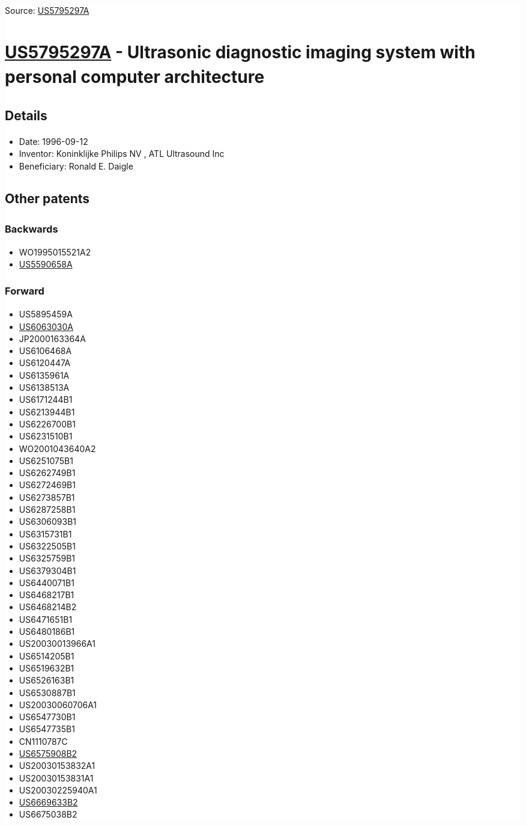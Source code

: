 Source: [US5795297A](https://patents.google.com/patent/US5795297A)

# [US5795297A](US5795297A.md) - Ultrasonic diagnostic imaging system with personal computer architecture

## Details

* Date: 1996-09-12
* Inventor: Koninklijke Philips NV
  , 
    ATL Ultrasound Inc
* Beneficiary: Ronald E. Daigle

## Other patents

### Backwards
 * WO1995015521A2
 * [US5590658A](US5590658A.md)
### Forward
 * US5895459A
 * [US6063030A](US6063030A.md)
 * JP2000163364A
 * US6106468A
 * US6120447A
 * US6135961A
 * US6138513A
 * US6171244B1
 * US6213944B1
 * US6226700B1
 * US6231510B1
 * WO2001043640A2
 * US6251075B1
 * US6262749B1
 * US6272469B1
 * US6273857B1
 * US6287258B1
 * US6306093B1
 * US6315731B1
 * US6322505B1
 * US6325759B1
 * US6379304B1
 * US6440071B1
 * US6468217B1
 * US6468214B2
 * US6471651B1
 * US6480186B1
 * US20030013966A1
 * US6514205B1
 * US6519632B1
 * US6526163B1
 * US6530887B1
 * US20030060706A1
 * US6547730B1
 * US6547735B1
 * CN1110787C
 * [US6575908B2](US6575908B2.md)
 * US20030153832A1
 * US20030153831A1
 * US20030225940A1
 * [US6669633B2](US6669633B2.md)
 * US6675038B2